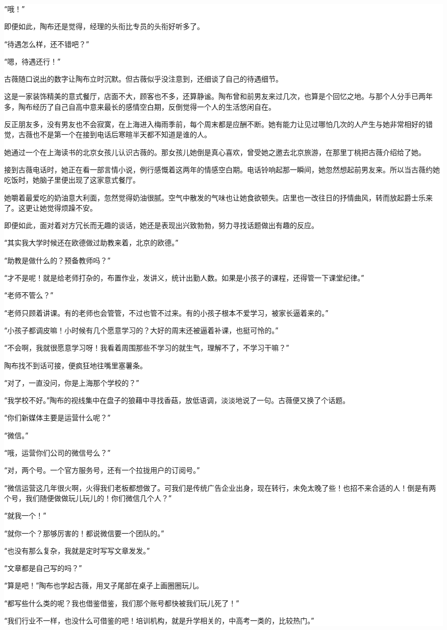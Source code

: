 “哦！”

即便如此，陶布还是觉得，经理的头衔比专员的头衔好听多了。

“待遇怎么样，还不错吧？”

“嗯，待遇还行！”

古薇随口说出的数字让陶布立时沉默。但古薇似乎没注意到，还细谈了自己的待遇细节。

这是一家装饰精美的意式餐厅，店面不大，顾客也不多，还算静谧。陶布曾和前男友来过几次，也算是个回忆之地。与那个人分手已两年多，陶布经历了自己自高中意来最长的感情空白期，反倒觉得一个人的生活悠闲自在。

反正朋友多，没有男友也不会寂寞，在上海进入梅雨季前，每个周末都是应酬不断。她有能力让见过哪怕几次的人产生与她非常相好的错觉，古薇也不是第一个在接到电话后寒暄半天都不知道是谁的人。

她通过一个在上海读书的北京女孩儿认识古薇的。那女孩儿她倒是真心喜欢，曾受她之邀去北京旅游，在那里丁桃把古薇介绍给了她。

接到古薇电话时，她正在看一部言情小说，例行感慨着这两年的情感空白期。电话铃响起那一瞬间，她忽然想起前男友来。所以当古薇约她吃饭时，她脑子里便出现了这家意式餐厅。

她嚼着最爱吃的奶油意大利面，忽然觉得奶油很腻。空气中散发的气味也让她食欲顿失。店里也一改往日的抒情曲风，转而放起爵士乐来了。这更让她觉得烦躁不安。

即便如此，面对着对方冗长而无趣的谈话，她还是表现出兴致勃勃，努力寻找话题做出有趣的反应。

“其实我大学时候还在欧德做过助教来着，北京的欧德。”

“助教是做什么的？预备教师吗？”

“才不是呢！就是给老师打杂的，布置作业，发讲义，统计出勤人数。如果是小孩子的课程，还得管一下课堂纪律。”

“老师不管么？”

“老师只顾着讲课。有的老师也会管管，不过也管不过来。有的小孩子根本不爱学习，被家长逼着来的。”

“小孩子都调皮嘛！小时候有几个愿意学习的？大好的周末还被逼着补课，也挺可怜的。”

“不会啊，我就很愿意学习呀！我看着周围那些不学习的就生气，理解不了，不学习干嘛？”

陶布找不到话可接，便疯狂地往嘴里塞薯条。

“对了，一直没问，你是上海那个学校的？”

“我学校不好。”陶布的视线集中在盘子的狼藉中寻找香菇，放低语调，淡淡地说了一句。古薇便又换了个话题。

“你们新媒体主要是运营什么呢？”

“微信。”

“哦，运营你们公司的微信号么？”

“对，两个号。一个官方服务号，还有一个拉拢用户的订阅号。”

“微信运营这几年很火啊，火得我们老板都想做了。可我们是传统广告企业出身，现在转行，未免太晚了些！也招不来合适的人！倒是有两个号，我们随便做做玩儿玩儿的！你们微信几个人？”

“就我一个！”

“就你一个？那够厉害的！都说微信要一个团队的。”

“也没有那么复杂，我就是定时写写文章发发。”

“文章都是自己写的吗？”

“算是吧！”陶布也学起古薇，用叉子尾部在桌子上画圈圈玩儿。

“都写些什么类的呢？我也借鉴借鉴，我们那个账号都快被我们玩儿死了！”

“我们行业不一样，也没什么可借鉴的吧！培训机构，就是升学相关的，中高考一类的，比较热门。”
